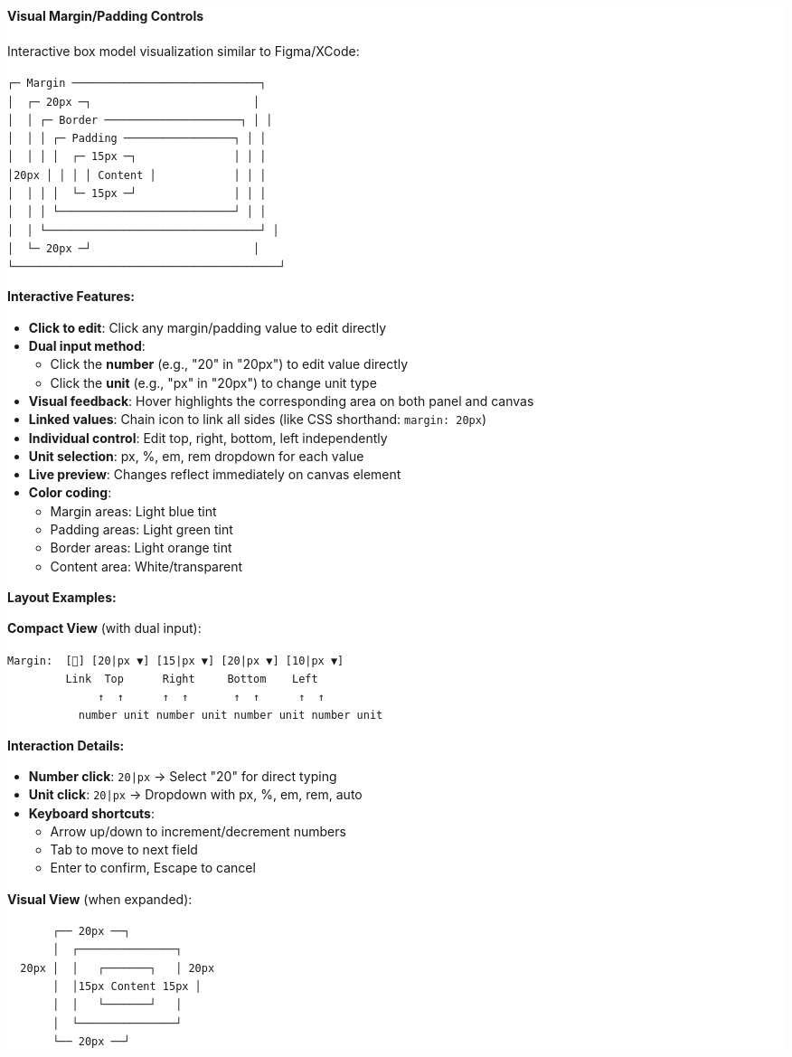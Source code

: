 #### Visual Margin/Padding Controls
Interactive box model visualization similar to Figma/XCode:

```
┌─ Margin ─────────────────────────────┐
│  ┌─ 20px ─┐                         │
│  │ ┌─ Border ─────────────────────┐ │ │
│  │ │ ┌─ Padding ─────────────────┐ │ │
│  │ │ │  ┌─ 15px ─┐               │ │ │
│20px │ │ │ │ Content │            │ │ │
│  │ │ │  └─ 15px ─┘               │ │ │
│  │ │ └───────────────────────────┘ │ │
│  │ └─────────────────────────────────┘ │
│  └─ 20px ─┘                         │
└─────────────────────────────────────────┘
```

**Interactive Features:**
- **Click to edit**: Click any margin/padding value to edit directly
- **Dual input method**: 
  - Click the **number** (e.g., "20" in "20px") to edit value directly
  - Click the **unit** (e.g., "px" in "20px") to change unit type
- **Visual feedback**: Hover highlights the corresponding area on both panel and canvas
- **Linked values**: Chain icon to link all sides (like CSS shorthand: `margin: 20px`)
- **Individual control**: Edit top, right, bottom, left independently
- **Unit selection**: px, %, em, rem dropdown for each value
- **Live preview**: Changes reflect immediately on canvas element
- **Color coding**: 
  - Margin areas: Light blue tint
  - Padding areas: Light green tint
  - Border areas: Light orange tint
  - Content area: White/transparent

**Layout Examples:**

**Compact View** (with dual input):
```
Margin:  [🔗] [20|px ▼] [15|px ▼] [20|px ▼] [10|px ▼]
         Link  Top      Right     Bottom    Left
              ↑  ↑      ↑  ↑       ↑  ↑      ↑  ↑
           number unit number unit number unit number unit
```

**Interaction Details:**
- **Number click**: `20|px` → Select "20" for direct typing
- **Unit click**: `20|px` → Dropdown with px, %, em, rem, auto
- **Keyboard shortcuts**: 
  - Arrow up/down to increment/decrement numbers
  - Tab to move to next field
  - Enter to confirm, Escape to cancel

**Visual View** (when expanded):
```
       ┌── 20px ──┐
       │  ┌───────────────┐
  20px │  │   ┌───────┐   │ 20px  
       │  │15px Content 15px │
       │  │   └───────┘   │
       │  └───────────────┘
       └── 20px ──┘
```
